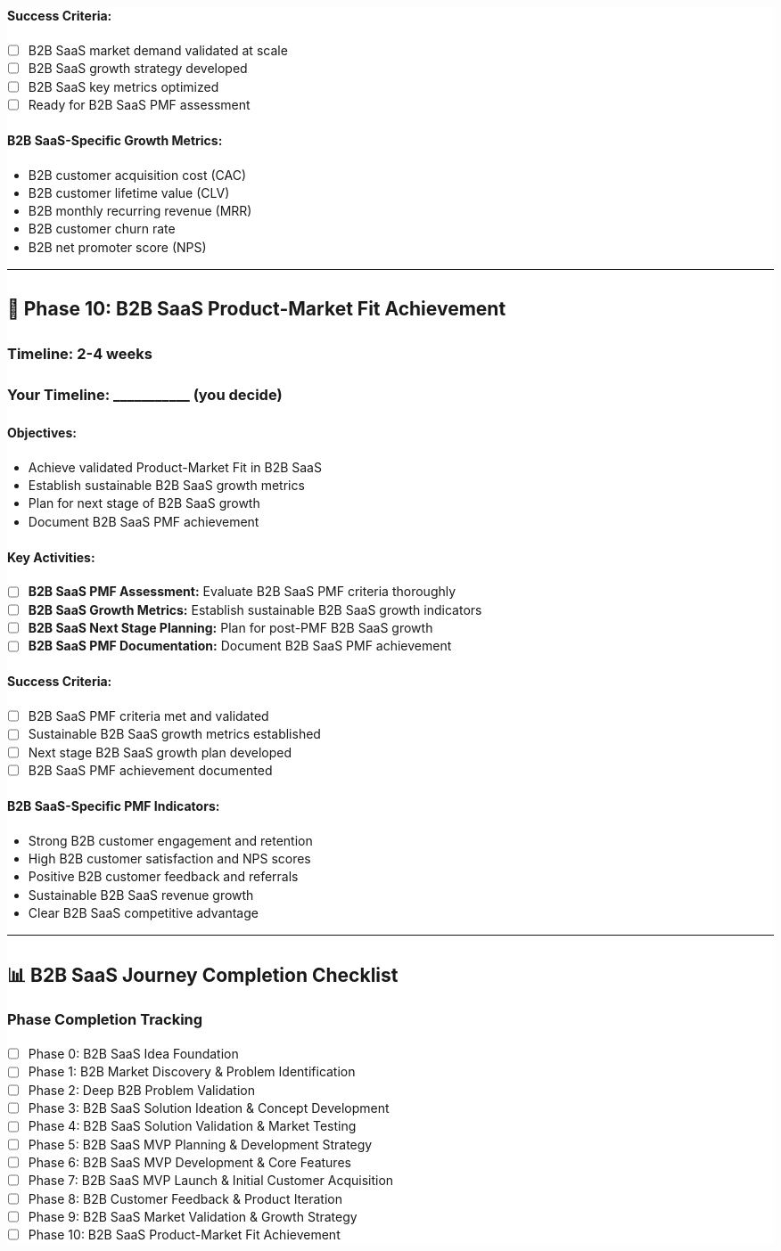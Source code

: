#### **Success Criteria:**
- [ ] B2B SaaS market demand validated at scale
- [ ] B2B SaaS growth strategy developed
- [ ] B2B SaaS key metrics optimized
- [ ] Ready for B2B SaaS PMF assessment

#### **B2B SaaS-Specific Growth Metrics:**
- B2B customer acquisition cost (CAC)
- B2B customer lifetime value (CLV)
- B2B monthly recurring revenue (MRR)
- B2B customer churn rate
- B2B net promoter score (NPS)

---

## 🎯 **Phase 10: B2B SaaS Product-Market Fit Achievement**

### **Timeline:** 2-4 weeks
### **Your Timeline:** ___________ (you decide)

#### **Objectives:**
- Achieve validated Product-Market Fit in B2B SaaS
- Establish sustainable B2B SaaS growth metrics
- Plan for next stage of B2B SaaS growth
- Document B2B SaaS PMF achievement

#### **Key Activities:**
- [ ] **B2B SaaS PMF Assessment:** Evaluate B2B SaaS PMF criteria thoroughly
- [ ] **B2B SaaS Growth Metrics:** Establish sustainable B2B SaaS growth indicators
- [ ] **B2B SaaS Next Stage Planning:** Plan for post-PMF B2B SaaS growth
- [ ] **B2B SaaS PMF Documentation:** Document B2B SaaS PMF achievement

#### **Success Criteria:**
- [ ] B2B SaaS PMF criteria met and validated
- [ ] Sustainable B2B SaaS growth metrics established
- [ ] Next stage B2B SaaS growth plan developed
- [ ] B2B SaaS PMF achievement documented

#### **B2B SaaS-Specific PMF Indicators:**
- Strong B2B customer engagement and retention
- High B2B customer satisfaction and NPS scores
- Positive B2B customer feedback and referrals
- Sustainable B2B SaaS revenue growth
- Clear B2B SaaS competitive advantage

---

## 📊 **B2B SaaS Journey Completion Checklist**

### **Phase Completion Tracking**
- [ ] Phase 0: B2B SaaS Idea Foundation
- [ ] Phase 1: B2B Market Discovery & Problem Identification
- [ ] Phase 2: Deep B2B Problem Validation
- [ ] Phase 3: B2B SaaS Solution Ideation & Concept Development
- [ ] Phase 4: B2B SaaS Solution Validation & Market Testing
- [ ] Phase 5: B2B SaaS MVP Planning & Development Strategy
- [ ] Phase 6: B2B SaaS MVP Development & Core Features
- [ ] Phase 7: B2B SaaS MVP Launch & Initial Customer Acquisition
- [ ] Phase 8: B2B Customer Feedback & Product Iteration
- [ ] Phase 9: B2B SaaS Market Validation & Growth Strategy
- [ ] Phase 10: B2B SaaS Product-Market Fit Achievement
